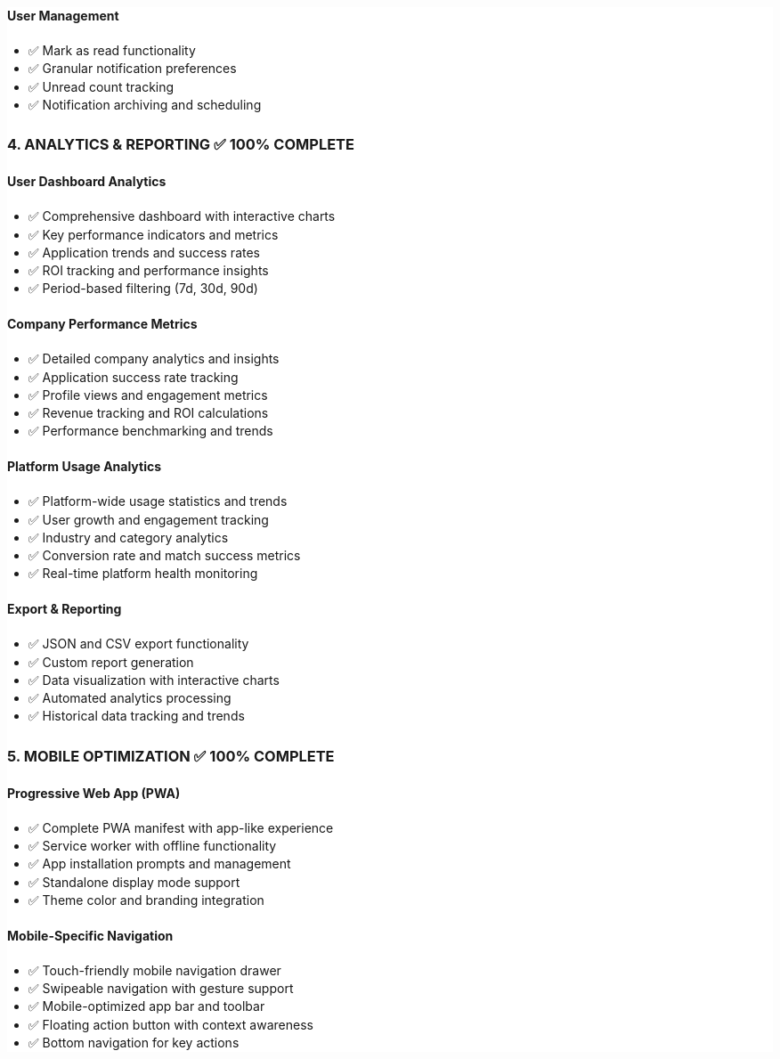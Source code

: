 #### **User Management**
- ✅ Mark as read functionality
- ✅ Granular notification preferences
- ✅ Unread count tracking
- ✅ Notification archiving and scheduling

### **4. ANALYTICS & REPORTING** ✅ **100% COMPLETE**

#### **User Dashboard Analytics**
- ✅ Comprehensive dashboard with interactive charts
- ✅ Key performance indicators and metrics
- ✅ Application trends and success rates
- ✅ ROI tracking and performance insights
- ✅ Period-based filtering (7d, 30d, 90d)

#### **Company Performance Metrics**
- ✅ Detailed company analytics and insights
- ✅ Application success rate tracking
- ✅ Profile views and engagement metrics
- ✅ Revenue tracking and ROI calculations
- ✅ Performance benchmarking and trends

#### **Platform Usage Analytics**
- ✅ Platform-wide usage statistics and trends
- ✅ User growth and engagement tracking
- ✅ Industry and category analytics
- ✅ Conversion rate and match success metrics
- ✅ Real-time platform health monitoring

#### **Export & Reporting**
- ✅ JSON and CSV export functionality
- ✅ Custom report generation
- ✅ Data visualization with interactive charts
- ✅ Automated analytics processing
- ✅ Historical data tracking and trends

### **5. MOBILE OPTIMIZATION** ✅ **100% COMPLETE**

#### **Progressive Web App (PWA)**
- ✅ Complete PWA manifest with app-like experience
- ✅ Service worker with offline functionality
- ✅ App installation prompts and management
- ✅ Standalone display mode support
- ✅ Theme color and branding integration

#### **Mobile-Specific Navigation**
- ✅ Touch-friendly mobile navigation drawer
- ✅ Swipeable navigation with gesture support
- ✅ Mobile-optimized app bar and toolbar
- ✅ Floating action button with context awareness
- ✅ Bottom navigation for key actions

